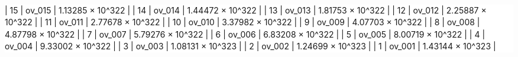 | 15 | ov_015 | 1.13285 × 10^322 |
| 14 | ov_014 | 1.44472 × 10^322 |
| 13 | ov_013 | 1.81753 × 10^322 |
| 12 | ov_012 | 2.25887 × 10^322 |
| 11 | ov_011 | 2.77678 × 10^322 |
| 10 | ov_010 | 3.37982 × 10^322 |
| 9 | ov_009 | 4.07703 × 10^322 |
| 8 | ov_008 | 4.87798 × 10^322 |
| 7 | ov_007 | 5.79276 × 10^322 |
| 6 | ov_006 | 6.83208 × 10^322 |
| 5 | ov_005 | 8.00719 × 10^322 |
| 4 | ov_004 | 9.33002 × 10^322 |
| 3 | ov_003 | 1.08131 × 10^323 |
| 2 | ov_002 | 1.24699 × 10^323 |
| 1 | ov_001 | 1.43144 × 10^323 |

